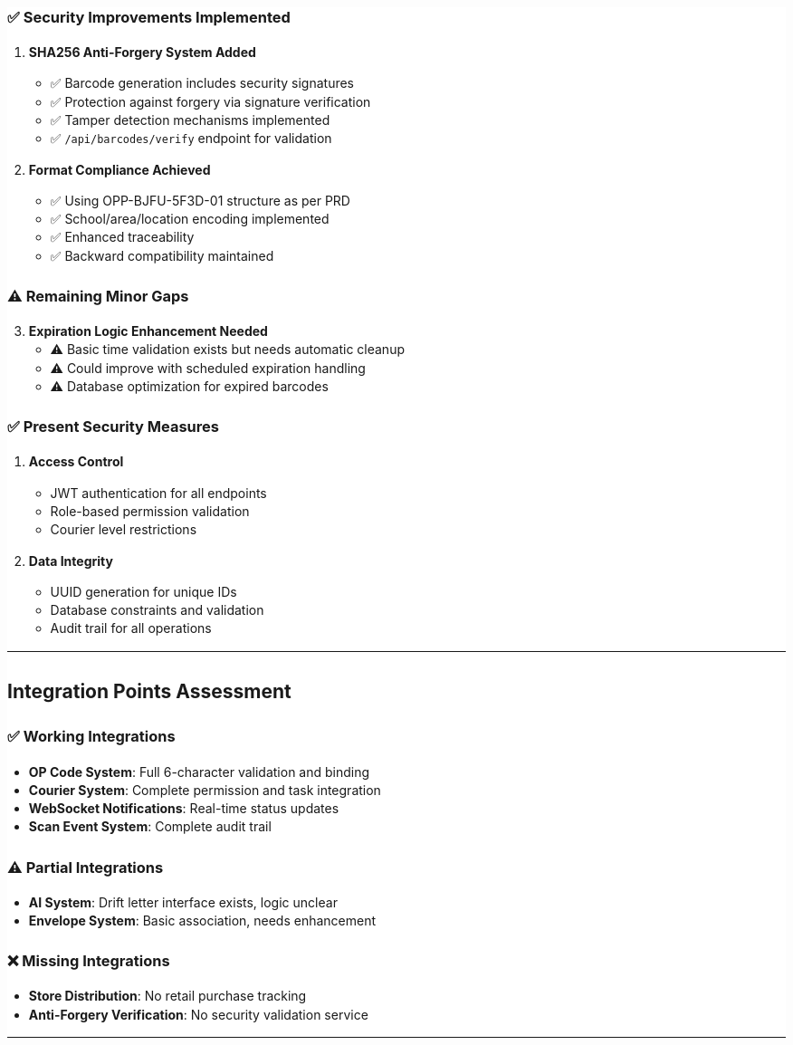 ### ✅ **Security Improvements Implemented**

1. **SHA256 Anti-Forgery System Added**
   - ✅ Barcode generation includes security signatures
   - ✅ Protection against forgery via signature verification
   - ✅ Tamper detection mechanisms implemented
   - ✅ `/api/barcodes/verify` endpoint for validation

2. **Format Compliance Achieved**
   - ✅ Using OPP-BJFU-5F3D-01 structure as per PRD
   - ✅ School/area/location encoding implemented
   - ✅ Enhanced traceability
   - ✅ Backward compatibility maintained

### ⚠️ **Remaining Minor Gaps**

3. **Expiration Logic Enhancement Needed**
   - ⚠️ Basic time validation exists but needs automatic cleanup
   - ⚠️ Could improve with scheduled expiration handling
   - ⚠️ Database optimization for expired barcodes

### ✅ **Present Security Measures**

1. **Access Control**
   - JWT authentication for all endpoints
   - Role-based permission validation
   - Courier level restrictions

2. **Data Integrity**
   - UUID generation for unique IDs
   - Database constraints and validation
   - Audit trail for all operations

---

## Integration Points Assessment

### ✅ **Working Integrations**
- **OP Code System**: Full 6-character validation and binding
- **Courier System**: Complete permission and task integration  
- **WebSocket Notifications**: Real-time status updates
- **Scan Event System**: Complete audit trail

### ⚠️ **Partial Integrations**
- **AI System**: Drift letter interface exists, logic unclear
- **Envelope System**: Basic association, needs enhancement

### ❌ **Missing Integrations**
- **Store Distribution**: No retail purchase tracking
- **Anti-Forgery Verification**: No security validation service

---